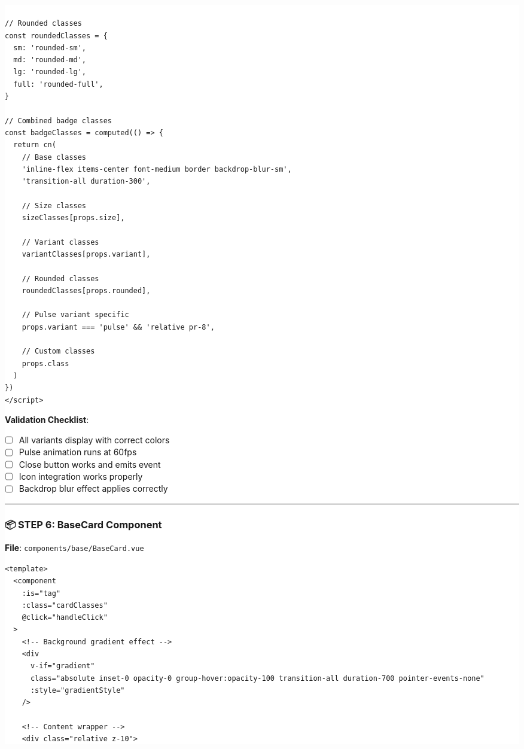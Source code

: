 ```vue

// Rounded classes
const roundedClasses = {
  sm: 'rounded-sm',
  md: 'rounded-md',
  lg: 'rounded-lg',
  full: 'rounded-full',
}

// Combined badge classes
const badgeClasses = computed(() => {
  return cn(
    // Base classes
    'inline-flex items-center font-medium border backdrop-blur-sm',
    'transition-all duration-300',
    
    // Size classes
    sizeClasses[props.size],
    
    // Variant classes
    variantClasses[props.variant],
    
    // Rounded classes
    roundedClasses[props.rounded],
    
    // Pulse variant specific
    props.variant === 'pulse' && 'relative pr-8',
    
    // Custom classes
    props.class
  )
})
</script>
```

**Validation Checklist**:
- [ ] All variants display with correct colors
- [ ] Pulse animation runs at 60fps
- [ ] Close button works and emits event
- [ ] Icon integration works properly
- [ ] Backdrop blur effect applies correctly

---

### 📦 STEP 6: BaseCard Component

**File**: `components/base/BaseCard.vue`
```vue
<template>
  <component
    :is="tag"
    :class="cardClasses"
    @click="handleClick"
  >
    <!-- Background gradient effect -->
    <div
      v-if="gradient"
      class="absolute inset-0 opacity-0 group-hover:opacity-100 transition-all duration-700 pointer-events-none"
      :style="gradientStyle"
    />
    
    <!-- Content wrapper -->
    <div class="relative z-10">
```